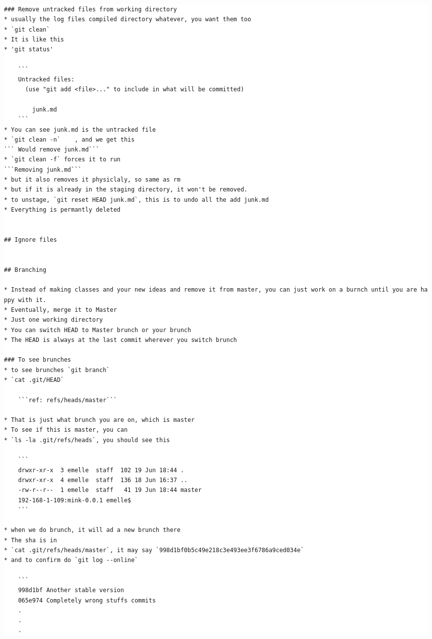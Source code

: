 ```	
### Remove untracked files from working directory
* usually the log files compiled directory whatever, you want them too
* `git clean`
* It is like this
* 'git status'

	```
	Untracked files:
	  (use "git add <file>..." to include in what will be committed)

		junk.md
	```	 
* You can see junk.md is the untracked file
* `git clean -n`	, and we get this
``` Would remove junk.md```
* `git clean -f` forces it to run
```Removing junk.md```
* but it also removes it physiclaly, so same as rm
* but if it is already in the staging directory, it won't be removed.
* to unstage, `git reset HEAD junk.md`, this is to undo all the add junk.md
* Everything is permantly deleted


## Ignore files


## Branching

* Instead of making classes and your new ideas and remove it from master, you can just work on a burnch until you are happy with it.
* Eventually, merge it to Master
* Just one working directory
* You can switch HEAD to Master brunch or your brunch
* The HEAD is always at the last commit wherever you switch brunch

### To see brunches
* to see brunches `git branch`
* `cat .git/HEAD`

	```ref: refs/heads/master```

* That is just what brunch you are on, which is master
* To see if this is master, you can
* `ls -la .git/refs/heads`, you should see this

	```
	drwxr-xr-x  3 emelle  staff  102 19 Jun 18:44 .
	drwxr-xr-x  4 emelle  staff  136 18 Jun 16:37 ..
	-rw-r--r--  1 emelle  staff   41 19 Jun 18:44 master
	192-168-1-109:mink-0.0.1 emelle$ 
	```

* when we do brunch, it will ad a new brunch there
* The sha is in
* `cat .git/refs/heads/master`, it may say `998d1bf0b5c49e218c3e493ee3f6786a9ced034e`
* and to confirm do `git log --online`

	```
	998d1bf Another stable version
	065e974 Completely wrong stuffs commits
	.
	.
	.
```